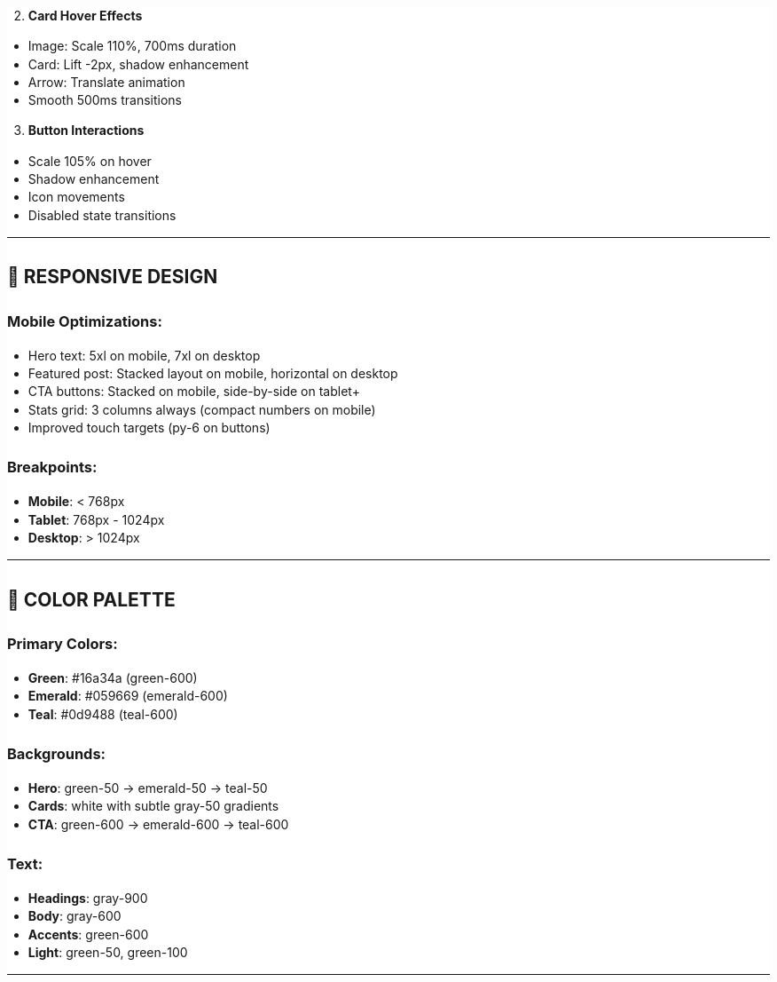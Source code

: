 2. **Card Hover Effects**
- Image: Scale 110%, 700ms duration
- Card: Lift -2px, shadow enhancement
- Arrow: Translate animation
- Smooth 500ms transitions

3. **Button Interactions**
- Scale 105% on hover
- Shadow enhancement
- Icon movements
- Disabled state transitions

---

## 📱 RESPONSIVE DESIGN

### Mobile Optimizations:
- Hero text: 5xl on mobile, 7xl on desktop
- Featured post: Stacked layout on mobile, horizontal on desktop
- CTA buttons: Stacked on mobile, side-by-side on tablet+
- Stats grid: 3 columns always (compact numbers on mobile)
- Improved touch targets (py-6 on buttons)

### Breakpoints:
- **Mobile**: < 768px
- **Tablet**: 768px - 1024px
- **Desktop**: > 1024px

---

## 🎨 COLOR PALETTE

### Primary Colors:
- **Green**: #16a34a (green-600)
- **Emerald**: #059669 (emerald-600)
- **Teal**: #0d9488 (teal-600)

### Backgrounds:
- **Hero**: green-50 → emerald-50 → teal-50
- **Cards**: white with subtle gray-50 gradients
- **CTA**: green-600 → emerald-600 → teal-600

### Text:
- **Headings**: gray-900
- **Body**: gray-600
- **Accents**: green-600
- **Light**: green-50, green-100

---

